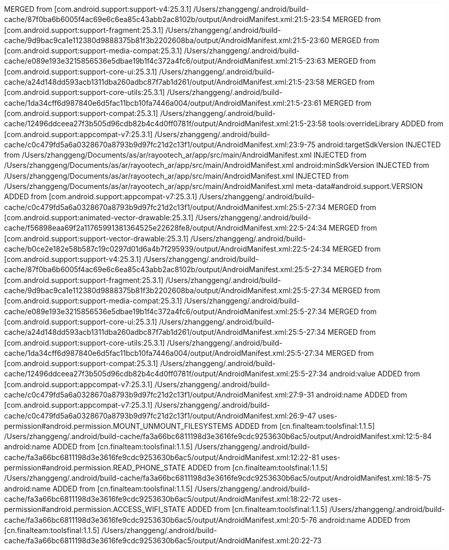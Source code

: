 MERGED from [com.android.support:support-v4:25.3.1] /Users/zhanggeng/.android/build-cache/87f0ba6b6005f4ac69e6c6ea85c43abb2ac8102b/output/AndroidManifest.xml:21:5-23:54
MERGED from [com.android.support:support-fragment:25.3.1] /Users/zhanggeng/.android/build-cache/9d9bac9ca1e112380d9888375b81f3b2202608ba/output/AndroidManifest.xml:21:5-23:60
MERGED from [com.android.support:support-media-compat:25.3.1] /Users/zhanggeng/.android/build-cache/e089e193e3215856536e5dbae19b1f4c372a4fc6/output/AndroidManifest.xml:21:5-23:63
MERGED from [com.android.support:support-core-ui:25.3.1] /Users/zhanggeng/.android/build-cache/a24d148dd593acb1311dba260adbc87f7ab1d261/output/AndroidManifest.xml:21:5-23:58
MERGED from [com.android.support:support-core-utils:25.3.1] /Users/zhanggeng/.android/build-cache/1da34cff6d987840e6d5fac11bcb10fa7446a004/output/AndroidManifest.xml:21:5-23:61
MERGED from [com.android.support:support-compat:25.3.1] /Users/zhanggeng/.android/build-cache/12496ddceea27f3b505d96cdb82b4c4d0ff0781f/output/AndroidManifest.xml:21:5-23:58
	tools:overrideLibrary
		ADDED from [com.android.support:appcompat-v7:25.3.1] /Users/zhanggeng/.android/build-cache/c0c479fd5a6a0328670a8793b9d97fc21d2c13f1/output/AndroidManifest.xml:23:9-75
	android:targetSdkVersion
		INJECTED from /Users/zhanggeng/Documents/as/ar/rayootech_ar/app/src/main/AndroidManifest.xml
		INJECTED from /Users/zhanggeng/Documents/as/ar/rayootech_ar/app/src/main/AndroidManifest.xml
	android:minSdkVersion
		INJECTED from /Users/zhanggeng/Documents/as/ar/rayootech_ar/app/src/main/AndroidManifest.xml
		INJECTED from /Users/zhanggeng/Documents/as/ar/rayootech_ar/app/src/main/AndroidManifest.xml
meta-data#android.support.VERSION
ADDED from [com.android.support:appcompat-v7:25.3.1] /Users/zhanggeng/.android/build-cache/c0c479fd5a6a0328670a8793b9d97fc21d2c13f1/output/AndroidManifest.xml:25:5-27:34
MERGED from [com.android.support:animated-vector-drawable:25.3.1] /Users/zhanggeng/.android/build-cache/f56898eaa69f2a11765991381364525e22628fe8/output/AndroidManifest.xml:22:5-24:34
MERGED from [com.android.support:support-vector-drawable:25.3.1] /Users/zhanggeng/.android/build-cache/b0ce2e182e58b587c19c0297d01d6a4b7f295939/output/AndroidManifest.xml:22:5-24:34
MERGED from [com.android.support:support-v4:25.3.1] /Users/zhanggeng/.android/build-cache/87f0ba6b6005f4ac69e6c6ea85c43abb2ac8102b/output/AndroidManifest.xml:25:5-27:34
MERGED from [com.android.support:support-fragment:25.3.1] /Users/zhanggeng/.android/build-cache/9d9bac9ca1e112380d9888375b81f3b2202608ba/output/AndroidManifest.xml:25:5-27:34
MERGED from [com.android.support:support-media-compat:25.3.1] /Users/zhanggeng/.android/build-cache/e089e193e3215856536e5dbae19b1f4c372a4fc6/output/AndroidManifest.xml:25:5-27:34
MERGED from [com.android.support:support-core-ui:25.3.1] /Users/zhanggeng/.android/build-cache/a24d148dd593acb1311dba260adbc87f7ab1d261/output/AndroidManifest.xml:25:5-27:34
MERGED from [com.android.support:support-core-utils:25.3.1] /Users/zhanggeng/.android/build-cache/1da34cff6d987840e6d5fac11bcb10fa7446a004/output/AndroidManifest.xml:25:5-27:34
MERGED from [com.android.support:support-compat:25.3.1] /Users/zhanggeng/.android/build-cache/12496ddceea27f3b505d96cdb82b4c4d0ff0781f/output/AndroidManifest.xml:25:5-27:34
	android:value
		ADDED from [com.android.support:appcompat-v7:25.3.1] /Users/zhanggeng/.android/build-cache/c0c479fd5a6a0328670a8793b9d97fc21d2c13f1/output/AndroidManifest.xml:27:9-31
	android:name
		ADDED from [com.android.support:appcompat-v7:25.3.1] /Users/zhanggeng/.android/build-cache/c0c479fd5a6a0328670a8793b9d97fc21d2c13f1/output/AndroidManifest.xml:26:9-47
uses-permission#android.permission.MOUNT_UNMOUNT_FILESYSTEMS
ADDED from [cn.finalteam:toolsfinal:1.1.5] /Users/zhanggeng/.android/build-cache/fa3a66bc6811198d3e3616fe9cdc9253630b6ac5/output/AndroidManifest.xml:12:5-84
	android:name
		ADDED from [cn.finalteam:toolsfinal:1.1.5] /Users/zhanggeng/.android/build-cache/fa3a66bc6811198d3e3616fe9cdc9253630b6ac5/output/AndroidManifest.xml:12:22-81
uses-permission#android.permission.READ_PHONE_STATE
ADDED from [cn.finalteam:toolsfinal:1.1.5] /Users/zhanggeng/.android/build-cache/fa3a66bc6811198d3e3616fe9cdc9253630b6ac5/output/AndroidManifest.xml:18:5-75
	android:name
		ADDED from [cn.finalteam:toolsfinal:1.1.5] /Users/zhanggeng/.android/build-cache/fa3a66bc6811198d3e3616fe9cdc9253630b6ac5/output/AndroidManifest.xml:18:22-72
uses-permission#android.permission.ACCESS_WIFI_STATE
ADDED from [cn.finalteam:toolsfinal:1.1.5] /Users/zhanggeng/.android/build-cache/fa3a66bc6811198d3e3616fe9cdc9253630b6ac5/output/AndroidManifest.xml:20:5-76
	android:name
		ADDED from [cn.finalteam:toolsfinal:1.1.5] /Users/zhanggeng/.android/build-cache/fa3a66bc6811198d3e3616fe9cdc9253630b6ac5/output/AndroidManifest.xml:20:22-73